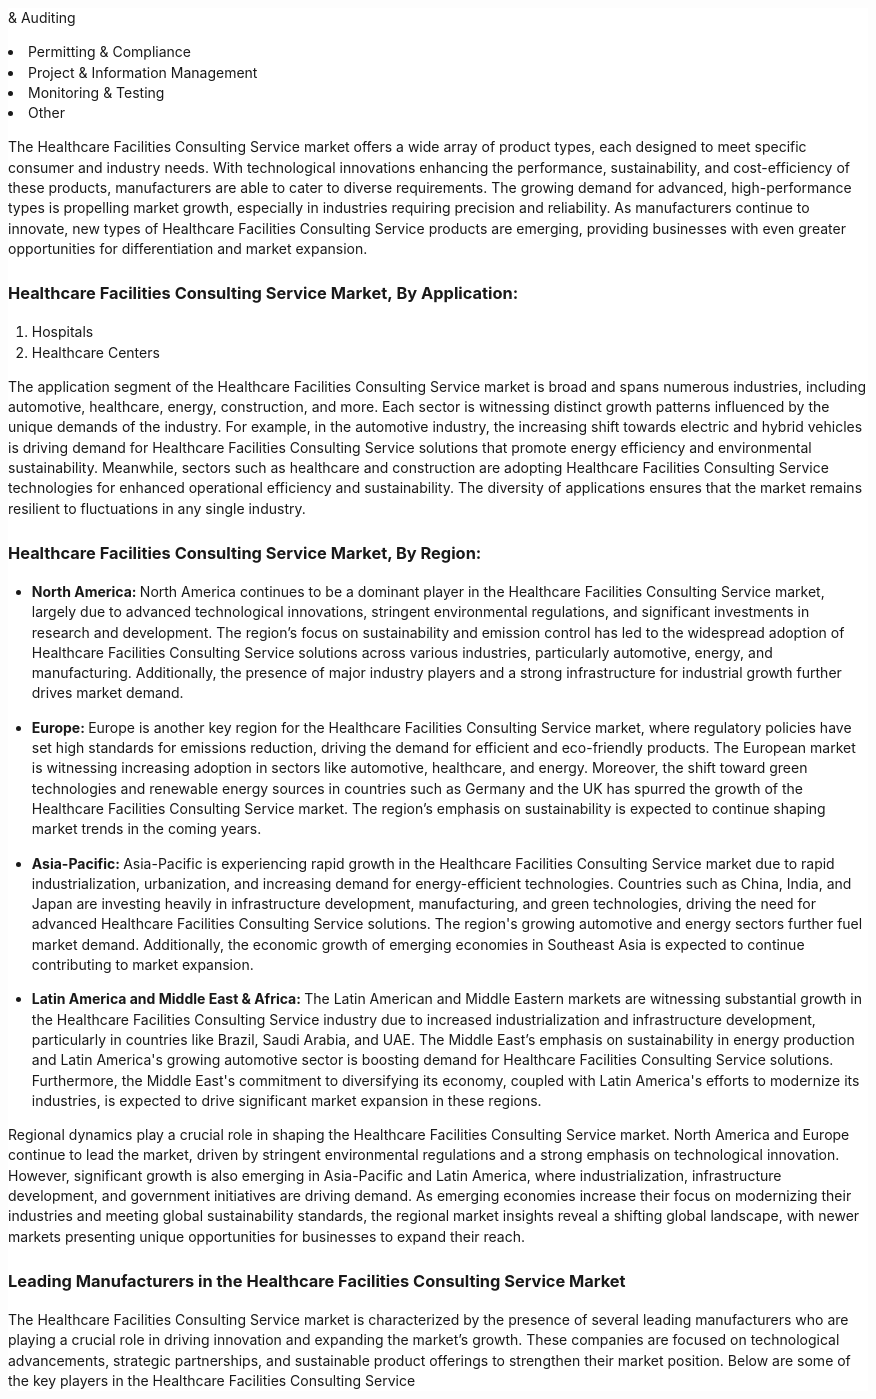 & Auditing<li> Permitting & Compliance<li> Project & Information Management<li> Monitoring & Testing<li> Other</li></ol><p>The Healthcare Facilities Consulting Service market offers a wide array of product types, each designed to meet specific consumer and industry needs. With technological innovations enhancing the performance, sustainability, and cost-efficiency of these products, manufacturers are able to cater to diverse requirements. The growing demand for advanced, high-performance types is propelling market growth, especially in industries requiring precision and reliability. As manufacturers continue to innovate, new types of Healthcare Facilities Consulting Service products are emerging, providing businesses with even greater opportunities for differentiation and market expansion.</p><h3>Healthcare Facilities Consulting Service Market,&nbsp;By Application:</h3><ol><li>Hospitals<li> Healthcare Centers</li></ol><p>The application segment of the Healthcare Facilities Consulting Service market is broad and spans numerous industries, including automotive, healthcare, energy, construction, and more. Each sector is witnessing distinct growth patterns influenced by the unique demands of the industry. For example, in the automotive industry, the increasing shift towards electric and hybrid vehicles is driving demand for Healthcare Facilities Consulting Service solutions that promote energy efficiency and environmental sustainability. Meanwhile, sectors such as healthcare and construction are adopting Healthcare Facilities Consulting Service technologies for enhanced operational efficiency and sustainability. The diversity of applications ensures that the market remains resilient to fluctuations in any single industry.</p><h3>Healthcare Facilities Consulting Service Market, By Region:</h3><ul><li><p><strong>North America:&nbsp;</strong>North America continues to be a dominant player in the Healthcare Facilities Consulting Service market, largely due to advanced technological innovations, stringent environmental regulations, and significant investments in research and development. The region&rsquo;s focus on sustainability and emission control has led to the widespread adoption of Healthcare Facilities Consulting Service solutions across various industries, particularly automotive, energy, and manufacturing. Additionally, the presence of major industry players and a strong infrastructure for industrial growth further drives market demand.</p></li><li><p><strong><strong>Europe:&nbsp;</strong></strong>Europe is another key region for the Healthcare Facilities Consulting Service market, where regulatory policies have set high standards for emissions reduction, driving the demand for efficient and eco-friendly products. The European market is witnessing increasing adoption in sectors like automotive, healthcare, and energy. Moreover, the shift toward green technologies and renewable energy sources in countries such as Germany and the UK has spurred the growth of the Healthcare Facilities Consulting Service market. The region&rsquo;s emphasis on sustainability is expected to continue shaping market trends in the coming years.</p></li><li><p><strong><strong>Asia-Pacific:&nbsp;</strong></strong>Asia-Pacific is experiencing rapid growth in the Healthcare Facilities Consulting Service market due to rapid industrialization, urbanization, and increasing demand for energy-efficient technologies. Countries such as China, India, and Japan are investing heavily in infrastructure development, manufacturing, and green technologies, driving the need for advanced Healthcare Facilities Consulting Service solutions. The region's growing automotive and energy sectors further fuel market demand. Additionally, the economic growth of emerging economies in Southeast Asia is expected to continue contributing to market expansion.</p></li><li><p><strong><strong>Latin America and Middle East &amp; Africa:&nbsp;</strong></strong>The Latin American and Middle Eastern markets are witnessing substantial growth in the Healthcare Facilities Consulting Service industry due to increased industrialization and infrastructure development, particularly in countries like Brazil, Saudi Arabia, and UAE. The Middle East&rsquo;s emphasis on sustainability in energy production and Latin America's growing automotive sector is boosting demand for Healthcare Facilities Consulting Service solutions. Furthermore, the Middle East's commitment to diversifying its economy, coupled with Latin America's efforts to modernize its industries, is expected to drive significant market expansion in these regions.</p></li></ul><p>Regional dynamics play a crucial role in shaping the Healthcare Facilities Consulting Service market. North America and Europe continue to lead the market, driven by stringent environmental regulations and a strong emphasis on technological innovation. However, significant growth is also emerging in Asia-Pacific and Latin America, where industrialization, infrastructure development, and government initiatives are driving demand. As emerging economies increase their focus on modernizing their industries and meeting global sustainability standards, the regional market insights reveal a shifting global landscape, with newer markets presenting unique opportunities for businesses to expand their reach.</p><h3><strong>Leading Manufacturers in the Healthcare Facilities Consulting Service Market</strong></h3><p>The Healthcare Facilities Consulting Service market is characterized by the presence of several leading manufacturers who are playing a crucial role in driving innovation and expanding the market&rsquo;s growth. These companies are focused on technological advancements, strategic partnerships, and sustainable product offerings to strengthen their market position. Below are some of the key players in the Healthcare Facilities Consulting Service